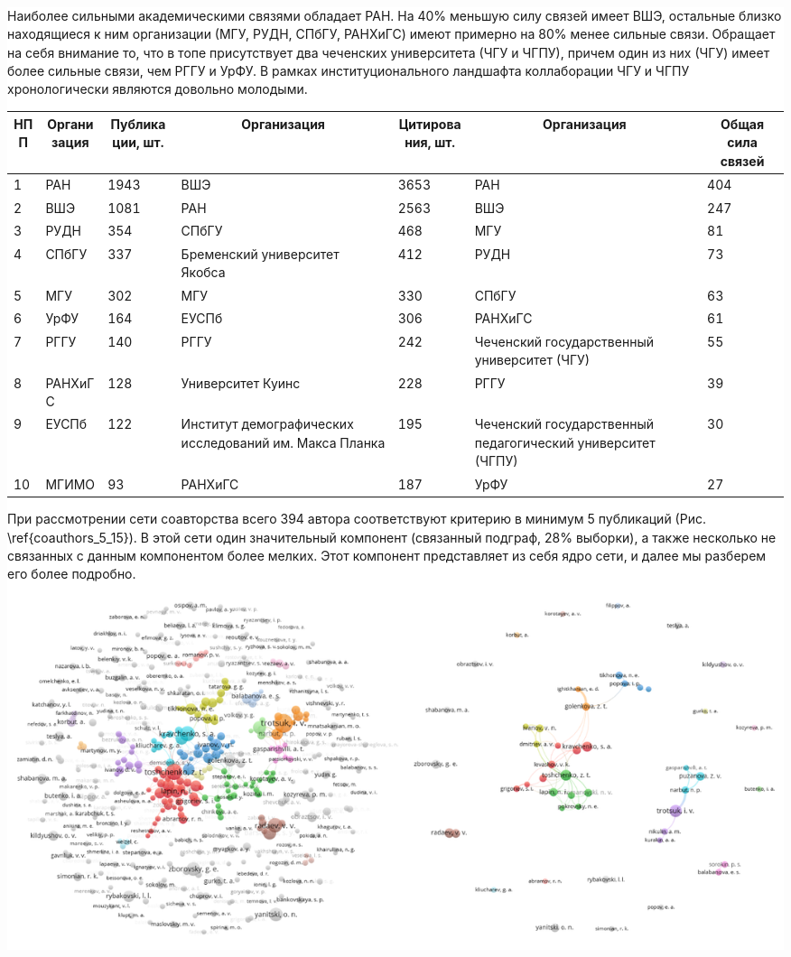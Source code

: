 Наиболее сильными академическими связями обладает РАН. На 40% меньшую силу связей имеет ВШЭ, остальные близко находящиеся к ним организации (МГУ, РУДН, СПбГУ, РАНХиГС) имеют примерно на 80% менее сильные связи. Обращает на себя внимание то, что в топе присутствует два чеченских университета (ЧГУ и ЧГПУ), причем один из них (ЧГУ) имеет более сильные связи, чем РГГУ и УрФУ. В рамках институционального ландшафта коллаборации ЧГУ и ЧГПУ хронологически являются довольно молодыми. 

|НПП|Организация|Публикации, шт.|Организация|Цитирования, шт.|Организация|Общая сила связей|
|---|---|---|---|---|---|---|
|1|РАН|1943|ВШЭ|3653|РАН|404|
|2|ВШЭ|1081|РАН|2563|ВШЭ|247|
|3|РУДН|354|СПбГУ|468|МГУ|81|
|4|СПбГУ|337|Бременский университет Якобса|412|РУДН|73|
|5|МГУ|302|МГУ|330|СПбГУ|63|
|6|УрФУ|164|ЕУСПб|306|РАНХиГС|61|
|7|РГГУ|140|РГГУ|242|Чеченский государственный университет (ЧГУ)|55|
|8|РАНХиГС|128|Университет Куинс|228|РГГУ|39|
|9|ЕУСПб|122|Институт демографических исследований им. Макса Планка|195|Чеченский государственный педагогический университет (ЧГПУ)|30|
|10|МГИМО|93|РАНХиГС|187|УрФУ|27|: Caption {#tbl:Топ-10 по публикационной продуктивности коллабораций}

При рассмотрении сети соавторства всего 394 автора соответствуют критерию в минимум 5 публикаций (Рис. \ref{coauthors_5_15}). В этой сети один значительный компонент (связанный подграф, 28% выборки), а также несколько не связанных с данным компонентом более мелких. Этот компонент представляет из себя ядро сети, и далее мы разберем его более подробно.

![Сети соавторства коллабораций российских социологов за период 1992-2022 (фракционный счет, слева барьер – 5 и более публикаций, справа – 15 и более публикаций)\label{coauthors_5_15}](../images/Сети_соавторства_5_и_15.png)
